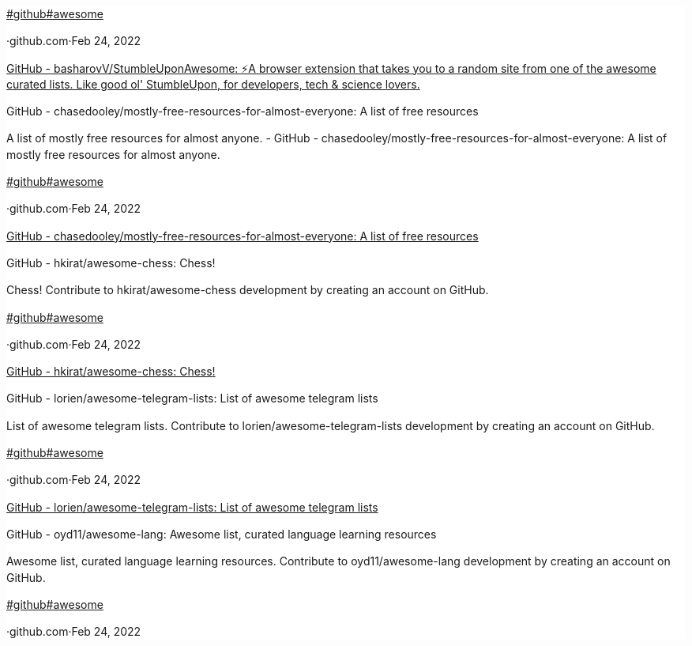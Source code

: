 [#github](https://raindrop.io/whoisdsmith/awesome-23433360/search/sort=-sort&perpage=30&page=0&search=%23github)[#awesome](https://raindrop.io/whoisdsmith/awesome-23433360/search/sort=-sort&perpage=30&page=0&search=%23awesome)

·github.com·Feb 24, 2022

[GitHub - basharovV/StumbleUponAwesome: ⚡️A browser extension that takes you to a random site from one of the awesome curated lists. Like good ol' StumbleUpon, for developers, tech & science lovers.](https://github.com/basharovV/StumbleUponAwesome)

GitHub - chasedooley/mostly-free-resources-for-almost-everyone: A list of free resources

A list of mostly free resources for almost anyone. - GitHub - chasedooley/mostly-free-resources-for-almost-everyone: A list of mostly free resources for almost anyone.

[#github](https://raindrop.io/whoisdsmith/awesome-23433360/search/sort=-sort&perpage=30&page=0&search=%23github)[#awesome](https://raindrop.io/whoisdsmith/awesome-23433360/search/sort=-sort&perpage=30&page=0&search=%23awesome)

·github.com·Feb 24, 2022

[GitHub - chasedooley/mostly-free-resources-for-almost-everyone: A list of free resources](https://github.com/chasedooley/mostly-free-resources-for-almost-everyone)

GitHub - hkirat/awesome-chess: Chess!

Chess! Contribute to hkirat/awesome-chess development by creating an account on GitHub.

[#github](https://raindrop.io/whoisdsmith/awesome-23433360/search/sort=-sort&perpage=30&page=0&search=%23github)[#awesome](https://raindrop.io/whoisdsmith/awesome-23433360/search/sort=-sort&perpage=30&page=0&search=%23awesome)

·github.com·Feb 24, 2022

[GitHub - hkirat/awesome-chess: Chess!](https://github.com/hkirat/awesome-chess)

GitHub - lorien/awesome-telegram-lists: List of awesome telegram lists

List of awesome telegram lists. Contribute to lorien/awesome-telegram-lists development by creating an account on GitHub.

[#github](https://raindrop.io/whoisdsmith/awesome-23433360/search/sort=-sort&perpage=30&page=0&search=%23github)[#awesome](https://raindrop.io/whoisdsmith/awesome-23433360/search/sort=-sort&perpage=30&page=0&search=%23awesome)

·github.com·Feb 24, 2022

[GitHub - lorien/awesome-telegram-lists: List of awesome telegram lists](https://github.com/lorien/awesome-telegram-lists)

GitHub - oyd11/awesome-lang: Awesome list, curated language learning resources

Awesome list, curated language learning resources. Contribute to oyd11/awesome-lang development by creating an account on GitHub.

[#github](https://raindrop.io/whoisdsmith/awesome-23433360/search/sort=-sort&perpage=30&page=0&search=%23github)[#awesome](https://raindrop.io/whoisdsmith/awesome-23433360/search/sort=-sort&perpage=30&page=0&search=%23awesome)

·github.com·Feb 24, 2022
